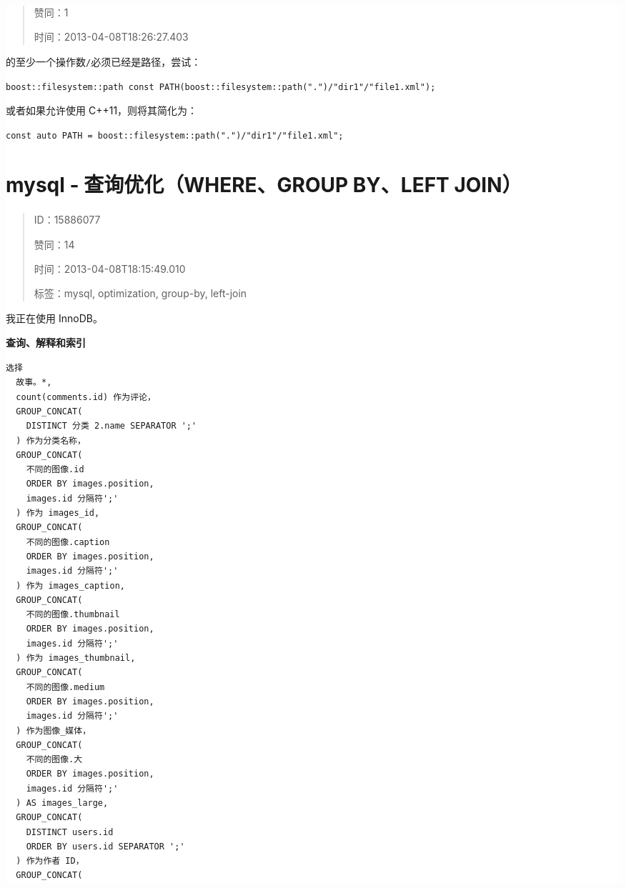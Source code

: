 > 赞同：1
> 
> 时间：2013-04-08T18:26:27.403

的至少一个操作数`/`必须已经是路径，尝试：

```
boost::filesystem::path const PATH(boost::filesystem::path(".")/"dir1"/"file1.xml"); 
```

或者如果允许使用 C++11，则将其简化为：

```
const auto PATH = boost::filesystem::path(".")/"dir1"/"file1.xml"; 
```

# mysql - 查询优化（WHERE、GROUP BY、LEFT JOIN）

> ID：15886077
> 
> 赞同：14
> 
> 时间：2013-04-08T18:15:49.010
> 
> 标签：mysql, optimization, group-by, left-join

我正在使用 InnoDB。

**查询、解释和索引**

```
选择
  故事。*,
  count(comments.id) 作为评论，
  GROUP_CONCAT(
    DISTINCT 分类 2.name SEPARATOR ';'
  ) 作为分类名称，
  GROUP_CONCAT(
    不同的图像.id
    ORDER BY images.position,
    images.id 分隔符';'
  ) 作为 images_id,
  GROUP_CONCAT(
    不同的图像.caption
    ORDER BY images.position,
    images.id 分隔符';'
  ) 作为 images_caption,
  GROUP_CONCAT(
    不同的图像.thumbnail
    ORDER BY images.position,
    images.id 分隔符';'
  ) 作为 images_thumbnail,
  GROUP_CONCAT(
    不同的图像.medium
    ORDER BY images.position,
    images.id 分隔符';'
  ) 作为图像_媒体，
  GROUP_CONCAT(
    不同的图像.大
    ORDER BY images.position,
    images.id 分隔符';'
  ) AS images_large,
  GROUP_CONCAT(
    DISTINCT users.id
    ORDER BY users.id SEPARATOR ';'
  ) 作为作者 ID，
  GROUP_CONCAT(
```